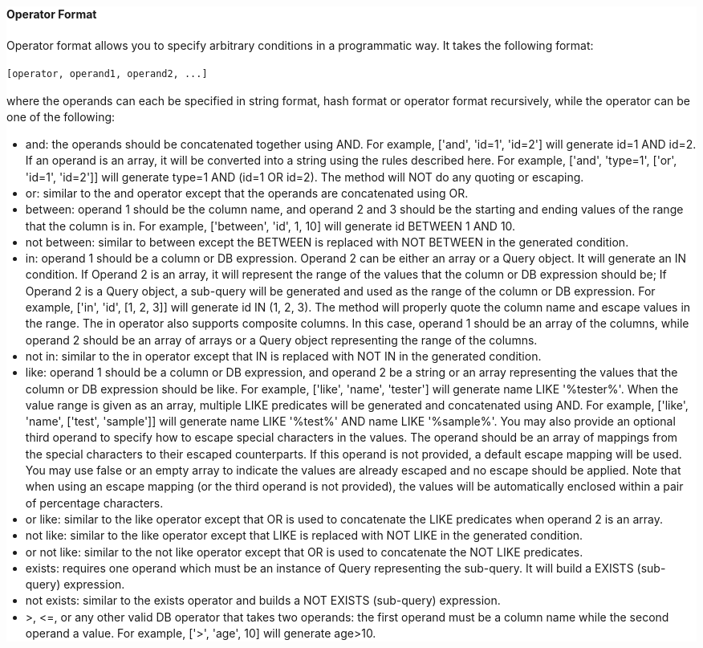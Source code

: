 #### Operator Format
Operator format allows you to specify arbitrary conditions in a programmatic way. It takes the following format:
```
[operator, operand1, operand2, ...]
```
where the operands can each be specified in string format, hash format or operator format recursively, while the operator can be one of the following:

* and: the operands should be concatenated together using AND. For example, ['and', 'id=1', 'id=2'] will generate id=1 AND id=2. If an operand is an array, it will be converted into a string using the rules described here. For example, ['and', 'type=1', ['or', 'id=1', 'id=2']] will generate type=1 AND (id=1 OR id=2). The method will NOT do any quoting or escaping.
* or: similar to the and operator except that the operands are concatenated using OR.
* between: operand 1 should be the column name, and operand 2 and 3 should be the starting and ending values of the range that the column is in. For example, ['between', 'id', 1, 10] will generate id BETWEEN 1 AND 10.
* not between: similar to between except the BETWEEN is replaced with NOT BETWEEN in the generated condition.
* in: operand 1 should be a column or DB expression. Operand 2 can be either an array or a Query object. It will generate an IN condition. If Operand 2 is an array, it will represent the range of the values that the column or DB expression should be; If Operand 2 is a Query object, a sub-query will be generated and used as the range of the column or DB expression. For example, ['in', 'id', [1, 2, 3]] will generate id IN (1, 2, 3). The method will properly quote the column name and escape values in the range. The in operator also supports composite columns. In this case, operand 1 should be an array of the columns, while operand 2 should be an array of arrays or a Query object representing the range of the columns.
* not in: similar to the in operator except that IN is replaced with NOT IN in the generated condition.
* like: operand 1 should be a column or DB expression, and operand 2 be a string or an array representing the values that the column or DB expression should be like. For example, ['like', 'name', 'tester'] will generate name LIKE '%tester%'. When the value range is given as an array, multiple LIKE predicates will be generated and concatenated using AND. For example, ['like', 'name', ['test', 'sample']] will generate name LIKE '%test%' AND name LIKE '%sample%'. You may also provide an optional third operand to specify how to escape special characters in the values. The operand should be an array of mappings from the special characters to their escaped counterparts. If this operand is not provided, a default escape mapping will be used. You may use false or an empty array to indicate the values are already escaped and no escape should be applied. Note that when using an escape mapping (or the third operand is not provided), the values will be automatically enclosed within a pair of percentage characters.
* or like: similar to the like operator except that OR is used to concatenate the LIKE predicates when operand 2 is an array.
* not like: similar to the like operator except that LIKE is replaced with NOT LIKE in the generated condition.
* or not like: similar to the not like operator except that OR is used to concatenate the NOT LIKE predicates.
* exists: requires one operand which must be an instance of Query representing the sub-query. It will build a EXISTS (sub-query) expression.
* not exists: similar to the exists operator and builds a NOT EXISTS (sub-query) expression.
* \>, <=, or any other valid DB operator that takes two operands: the first operand must be a column name while the second operand a value. For example, ['>', 'age', 10] will generate age>10.
